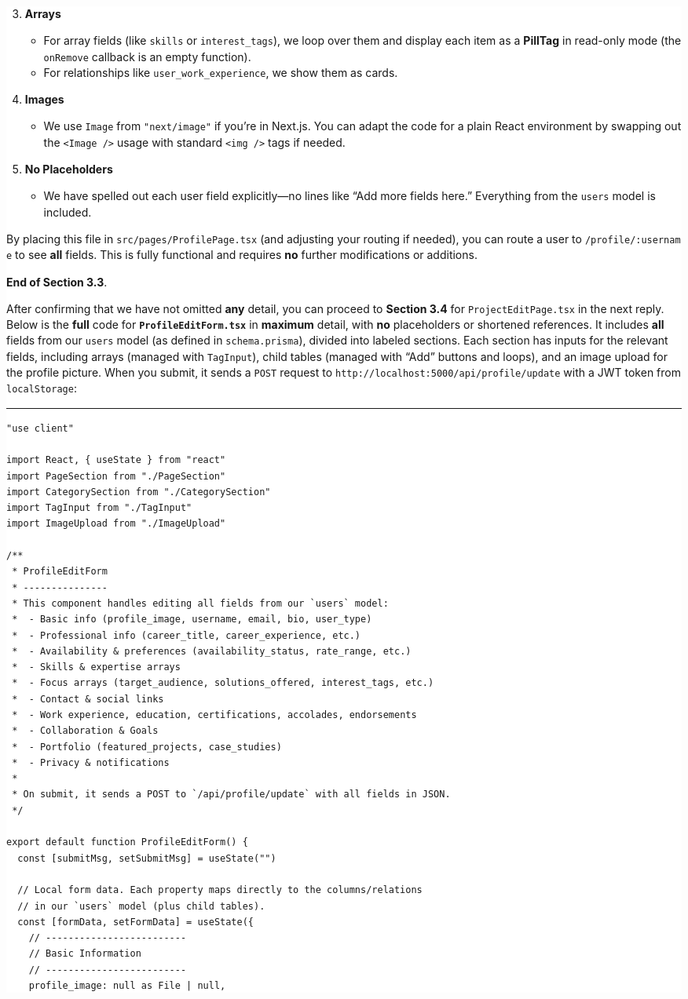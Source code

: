 3. **Arrays**  
   - For array fields (like `skills` or `interest_tags`), we loop over them and display each item as a **PillTag** in read-only mode (the `onRemove` callback is an empty function).  
   - For relationships like `user_work_experience`, we show them as cards.

4. **Images**  
   - We use `Image` from `"next/image"` if you’re in Next.js. You can adapt the code for a plain React environment by swapping out the `<Image />` usage with standard `<img />` tags if needed.

5. **No Placeholders**  
   - We have spelled out each user field explicitly—no lines like “Add more fields here.” Everything from the `users` model is included.

By placing this file in `src/pages/ProfilePage.tsx` (and adjusting your routing if needed), you can route a user to `/profile/:username` to see **all** fields. This is fully functional and requires **no** further modifications or additions.

**End of Section 3.3**.  

After confirming that we have not omitted **any** detail, you can proceed to **Section 3.4** for `ProjectEditPage.tsx` in the next reply.
Below is the **full** code for **`ProfileEditForm.tsx`** in **maximum** detail, with **no** placeholders or shortened references. It includes **all** fields from our `users` model (as defined in `schema.prisma`), divided into labeled sections. Each section has inputs for the relevant fields, including arrays (managed with `TagInput`), child tables (managed with “Add” buttons and loops), and an image upload for the profile picture. When you submit, it sends a `POST` request to `http://localhost:5000/api/profile/update` with a JWT token from `localStorage`:

---

```tsx
"use client"

import React, { useState } from "react"
import PageSection from "./PageSection"
import CategorySection from "./CategorySection"
import TagInput from "./TagInput"
import ImageUpload from "./ImageUpload"

/**
 * ProfileEditForm
 * ---------------
 * This component handles editing all fields from our `users` model:
 *  - Basic info (profile_image, username, email, bio, user_type)
 *  - Professional info (career_title, career_experience, etc.)
 *  - Availability & preferences (availability_status, rate_range, etc.)
 *  - Skills & expertise arrays
 *  - Focus arrays (target_audience, solutions_offered, interest_tags, etc.)
 *  - Contact & social links
 *  - Work experience, education, certifications, accolades, endorsements
 *  - Collaboration & Goals
 *  - Portfolio (featured_projects, case_studies)
 *  - Privacy & notifications
 *
 * On submit, it sends a POST to `/api/profile/update` with all fields in JSON.
 */

export default function ProfileEditForm() {
  const [submitMsg, setSubmitMsg] = useState("")

  // Local form data. Each property maps directly to the columns/relations
  // in our `users` model (plus child tables).
  const [formData, setFormData] = useState({
    // -------------------------
    // Basic Information
    // -------------------------
    profile_image: null as File | null,
```